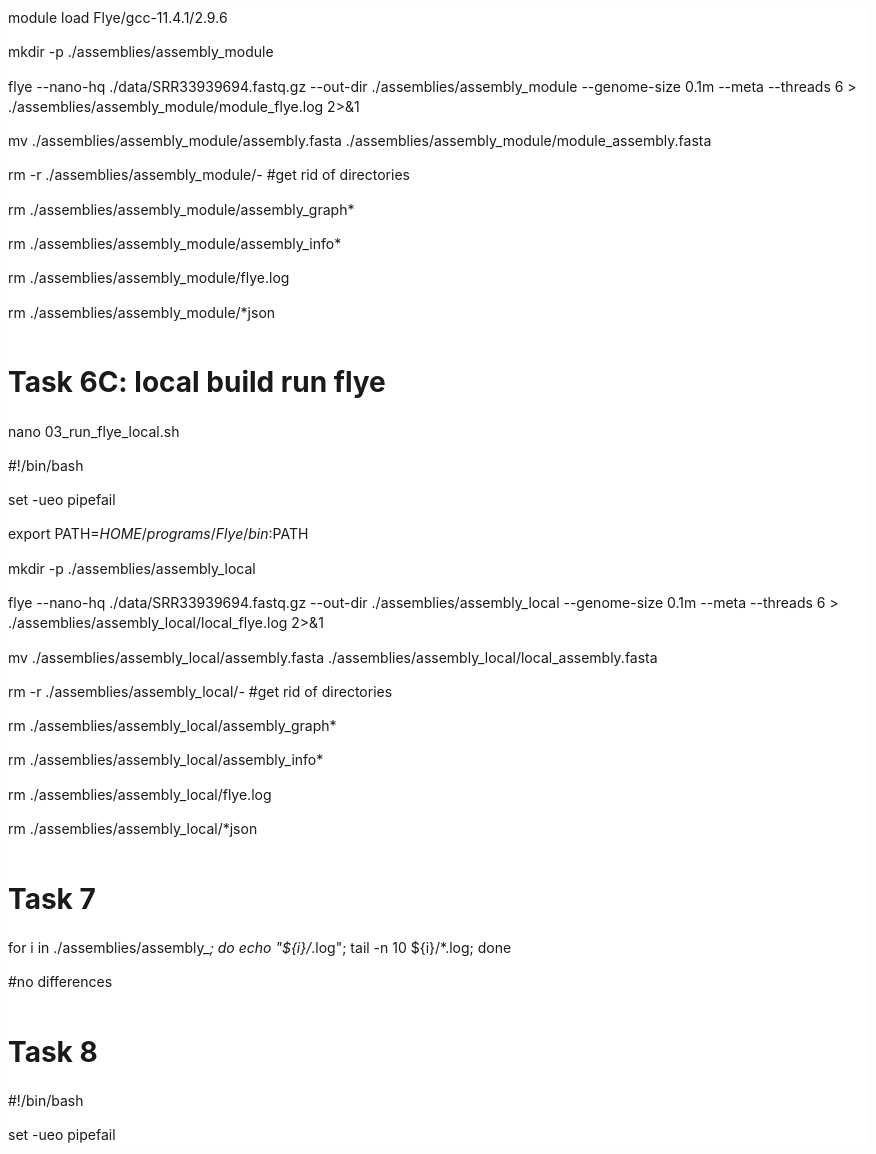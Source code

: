 module load Flye/gcc-11.4.1/2.9.6

mkdir -p ./assemblies/assembly_module

flye --nano-hq ./data/SRR33939694.fastq.gz --out-dir ./assemblies/assembly_module --genome-size 0.1m --meta --threads 6 > ./assemblies/assembly_module/module_flye.log 2>&1

mv ./assemblies/assembly_module/assembly.fasta ./assemblies/assembly_module/module_assembly.fasta

rm -r ./assemblies/assembly_module/*-* #get rid of directories

rm ./assemblies/assembly_module/assembly_graph* 

rm ./assemblies/assembly_module/assembly_info*

rm ./assemblies/assembly_module/flye.log

rm ./assemblies/assembly_module/*json


# Task 6C: local build run flye 

nano 03_run_flye_local.sh

#!/bin/bash

set -ueo pipefail

export PATH=${HOME}/programs/Flye/bin:$PATH

mkdir -p ./assemblies/assembly_local

flye --nano-hq ./data/SRR33939694.fastq.gz --out-dir ./assemblies/assembly_local --genome-size 0.1m --meta --threads 6 > ./assemblies/assembly_local/local_flye.log 2>&1

mv ./assemblies/assembly_local/assembly.fasta ./assemblies/assembly_local/local_assembly.fasta

rm -r ./assemblies/assembly_local/*-* #get rid of directories

rm ./assemblies/assembly_local/assembly_graph* 

rm ./assemblies/assembly_local/assembly_info*

rm ./assemblies/assembly_local/flye.log

rm ./assemblies/assembly_local/*json


# Task 7

for i in ./assemblies/assembly_*; do echo "${i}/*.log"; tail -n 10 ${i}/*.log; done

#no differences 


# Task 8

#!/bin/bash

set -ueo pipefail
